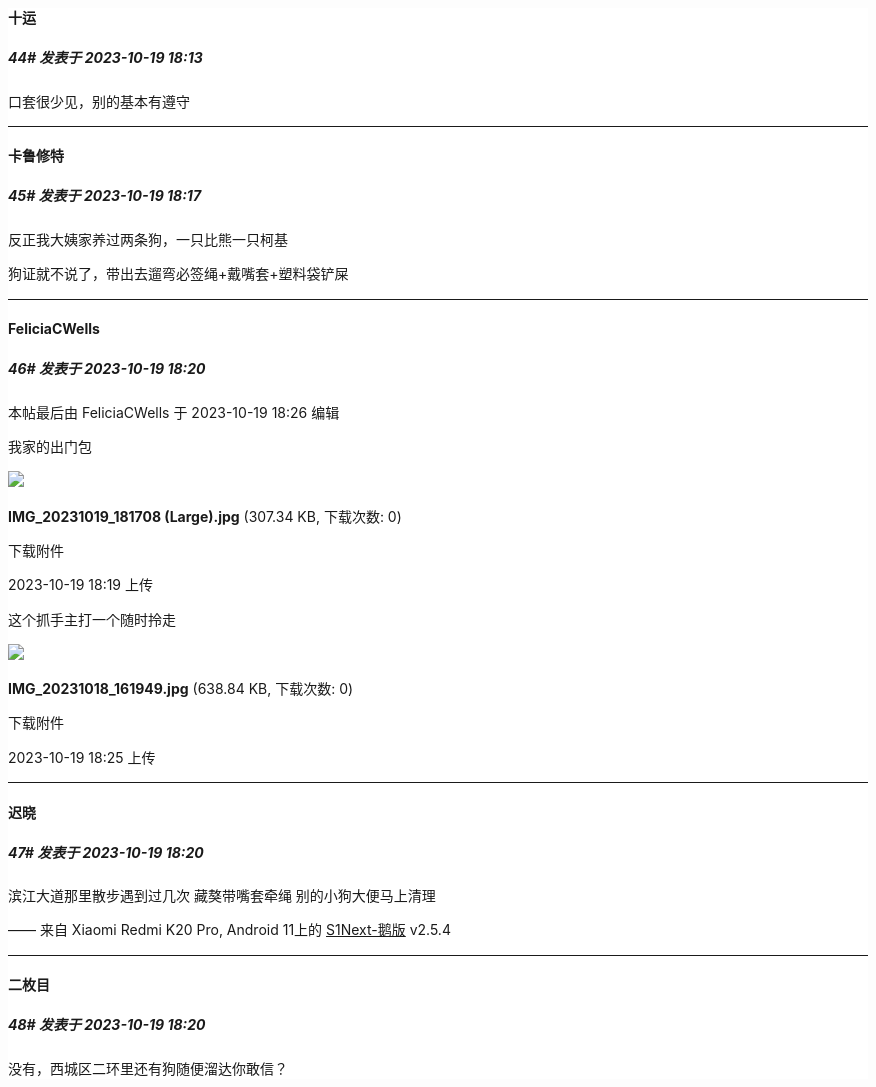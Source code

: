 ####  十运  
##### 44#       发表于 2023-10-19 18:13

口套很少见，别的基本有遵守

*****

####  卡鲁修特  
##### 45#       发表于 2023-10-19 18:17

反正我大姨家养过两条狗，一只比熊一只柯基

狗证就不说了，带出去遛弯必签绳+戴嘴套+塑料袋铲屎

*****

####  FeliciaCWells  
##### 46#       发表于 2023-10-19 18:20

 本帖最后由 FeliciaCWells 于 2023-10-19 18:26 编辑 

我家的出门包

<img src="https://img.saraba1st.com/forum/202310/19/181923rrpz7r1sqrwzqqsp.jpg" referrerpolicy="no-referrer">

<strong>IMG_20231019_181708 (Large).jpg</strong> (307.34 KB, 下载次数: 0)

下载附件

2023-10-19 18:19 上传

这个抓手主打一个随时拎走

<img src="https://img.saraba1st.com/forum/202310/19/182509y66m66pmm46pcmum.jpg" referrerpolicy="no-referrer">

<strong>IMG_20231018_161949.jpg</strong> (638.84 KB, 下载次数: 0)

下载附件

2023-10-19 18:25 上传

*****

####  迟晓  
##### 47#       发表于 2023-10-19 18:20

滨江大道那里散步遇到过几次 藏獒带嘴套牵绳 别的小狗大便马上清理

—— 来自 Xiaomi Redmi K20 Pro, Android 11上的 [S1Next-鹅版](https://github.com/ykrank/S1-Next/releases) v2.5.4

*****

####  二枚目  
##### 48#       发表于 2023-10-19 18:20

没有，西城区二环里还有狗随便溜达你敢信？
